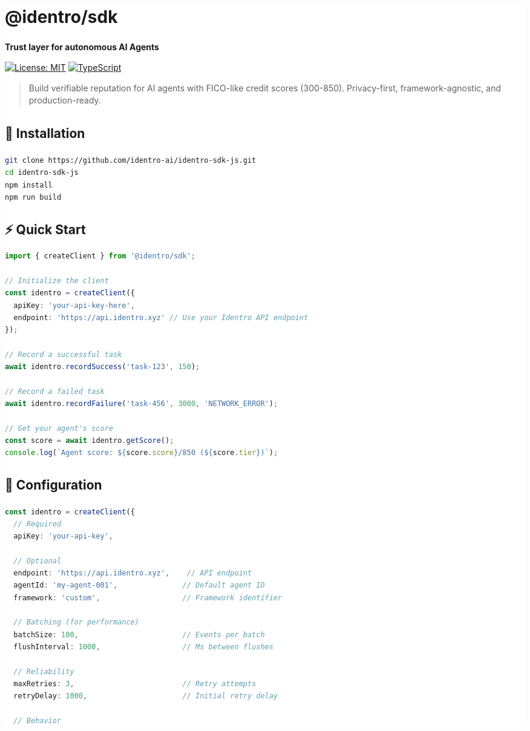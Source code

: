 # @identro/sdk

**Trust layer for autonomous AI Agents**

[![License: MIT](https://img.shields.io/badge/License-MIT-yellow.svg)](https://opensource.org/licenses/MIT)
[![TypeScript](https://img.shields.io/badge/TypeScript-007ACC?logo=typescript&logoColor=white)](https://www.typescriptlang.org/)

> Build verifiable reputation for AI agents with FICO-like credit scores (300-850). Privacy-first, framework-agnostic, and production-ready.

## 🚀 Installation

```bash
git clone https://github.com/identro-ai/identro-sdk-js.git
cd identro-sdk-js
npm install
npm run build
```

## ⚡ Quick Start

```typescript
import { createClient } from '@identro/sdk';

// Initialize the client
const identro = createClient({
  apiKey: 'your-api-key-here',
  endpoint: 'https://api.identro.xyz' // Use your Identro API endpoint
});

// Record a successful task
await identro.recordSuccess('task-123', 150);

// Record a failed task
await identro.recordFailure('task-456', 3000, 'NETWORK_ERROR');

// Get your agent's score
const score = await identro.getScore();
console.log(`Agent score: ${score.score}/850 (${score.tier})`);
```

## 🔧 Configuration

```typescript
const identro = createClient({
  // Required
  apiKey: 'your-api-key',
  
  // Optional
  endpoint: 'https://api.identro.xyz',    // API endpoint
  agentId: 'my-agent-001',               // Default agent ID
  framework: 'custom',                   // Framework identifier
  
  // Batching (for performance)
  batchSize: 100,                        // Events per batch
  flushInterval: 1000,                   // Ms between flushes
  
  // Reliability
  maxRetries: 3,                         // Retry attempts
  retryDelay: 1000,                      // Initial retry delay
  
  // Behavior
```